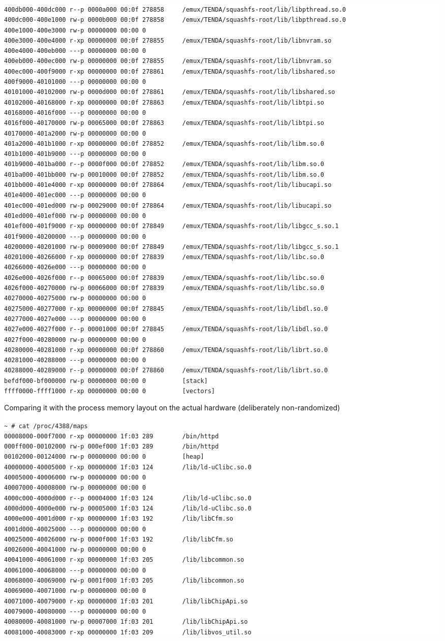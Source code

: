 ```
400db000-400dc000 r--p 0000a000 00:0f 278858     /emux/TENDA/squashfs-root/lib/libpthread.so.0
400dc000-400e1000 rw-p 0000b000 00:0f 278858     /emux/TENDA/squashfs-root/lib/libpthread.so.0
400e1000-400e3000 rw-p 00000000 00:00 0
400e3000-400e4000 r-xp 00000000 00:0f 278855     /emux/TENDA/squashfs-root/lib/libnvram.so
400e4000-400eb000 ---p 00000000 00:00 0
400eb000-400ec000 rw-p 00000000 00:0f 278855     /emux/TENDA/squashfs-root/lib/libnvram.so
400ec000-400f9000 r-xp 00000000 00:0f 278861     /emux/TENDA/squashfs-root/lib/libshared.so
400f9000-40101000 ---p 00000000 00:00 0
40101000-40102000 rw-p 0000d000 00:0f 278861     /emux/TENDA/squashfs-root/lib/libshared.so
40102000-40168000 r-xp 00000000 00:0f 278863     /emux/TENDA/squashfs-root/lib/libtpi.so
40168000-4016f000 ---p 00000000 00:00 0
4016f000-40170000 rw-p 00065000 00:0f 278863     /emux/TENDA/squashfs-root/lib/libtpi.so
40170000-401a2000 rw-p 00000000 00:00 0
401a2000-401b1000 r-xp 00000000 00:0f 278852     /emux/TENDA/squashfs-root/lib/libm.so.0
401b1000-401b9000 ---p 00000000 00:00 0
401b9000-401ba000 r--p 0000f000 00:0f 278852     /emux/TENDA/squashfs-root/lib/libm.so.0
401ba000-401bb000 rw-p 00010000 00:0f 278852     /emux/TENDA/squashfs-root/lib/libm.so.0
401bb000-401e4000 r-xp 00000000 00:0f 278864     /emux/TENDA/squashfs-root/lib/libucapi.so
401e4000-401ec000 ---p 00000000 00:00 0
401ec000-401ed000 rw-p 00029000 00:0f 278864     /emux/TENDA/squashfs-root/lib/libucapi.so
401ed000-401ef000 rw-p 00000000 00:00 0
401ef000-401f9000 r-xp 00000000 00:0f 278849     /emux/TENDA/squashfs-root/lib/libgcc_s.so.1
401f9000-40200000 ---p 00000000 00:00 0
40200000-40201000 rw-p 00009000 00:0f 278849     /emux/TENDA/squashfs-root/lib/libgcc_s.so.1
40201000-40266000 r-xp 00000000 00:0f 278839     /emux/TENDA/squashfs-root/lib/libc.so.0
40266000-4026e000 ---p 00000000 00:00 0
4026e000-4026f000 r--p 00065000 00:0f 278839     /emux/TENDA/squashfs-root/lib/libc.so.0
4026f000-40270000 rw-p 00066000 00:0f 278839     /emux/TENDA/squashfs-root/lib/libc.so.0
40270000-40275000 rw-p 00000000 00:00 0
40275000-40277000 r-xp 00000000 00:0f 278845     /emux/TENDA/squashfs-root/lib/libdl.so.0
40277000-4027e000 ---p 00000000 00:00 0
4027e000-4027f000 r--p 00001000 00:0f 278845     /emux/TENDA/squashfs-root/lib/libdl.so.0
4027f000-40280000 rw-p 00000000 00:00 0
40280000-40281000 r-xp 00000000 00:0f 278860     /emux/TENDA/squashfs-root/lib/librt.so.0
40281000-40288000 ---p 00000000 00:00 0
40288000-40289000 r--p 00000000 00:0f 278860     /emux/TENDA/squashfs-root/lib/librt.so.0
befdf000-bf000000 rw-p 00000000 00:00 0          [stack]
ffff0000-ffff1000 r-xp 00000000 00:00 0          [vectors]
```
Comparing it with the process memory layout on the actual hardware
(deliberately non-randomized)
```
~ # cat /proc/4388/maps
00008000-000f7000 r-xp 00000000 1f:03 289        /bin/httpd
000ff000-00102000 rw-p 000ef000 1f:03 289        /bin/httpd
00102000-00124000 rw-p 00000000 00:00 0          [heap]
40000000-40005000 r-xp 00000000 1f:03 124        /lib/ld-uClibc.so.0
40005000-40006000 rw-p 00000000 00:00 0
40007000-40008000 rw-p 00000000 00:00 0
4000c000-4000d000 r--p 00004000 1f:03 124        /lib/ld-uClibc.so.0
4000d000-4000e000 rw-p 00005000 1f:03 124        /lib/ld-uClibc.so.0
4000e000-4001d000 r-xp 00000000 1f:03 192        /lib/libCfm.so
4001d000-40025000 ---p 00000000 00:00 0
40025000-40026000 rw-p 0000f000 1f:03 192        /lib/libCfm.so
40026000-40041000 rw-p 00000000 00:00 0
40041000-40061000 r-xp 00000000 1f:03 205        /lib/libcommon.so
40061000-40068000 ---p 00000000 00:00 0
40068000-40069000 rw-p 0001f000 1f:03 205        /lib/libcommon.so
40069000-40071000 rw-p 00000000 00:00 0
40071000-40079000 r-xp 00000000 1f:03 201        /lib/libChipApi.so
40079000-40080000 ---p 00000000 00:00 0
40080000-40081000 rw-p 00007000 1f:03 201        /lib/libChipApi.so
40081000-40083000 r-xp 00000000 1f:03 209        /lib/libvos_util.so
```

[saumil]: https://twitter.com/therealsaumil
[R0ARM]: https://ringzer0.training/arm-iot-firmwarelab.html
[nvram_r6250]: https://github.com/therealsaumil/custom_nvram/blob/master/custom_nvram_r6250.c
[emux]: https://armx.exploitlab.net/
[saumil]: https://twitter.com/therealsaumil
[docker]: https://github.com/therealsaumil/emux
[fw-extraction]: extracting-tenda-ac15-firmware.html